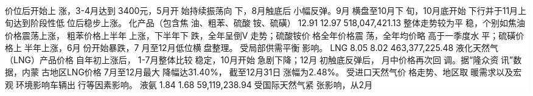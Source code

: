 价位后开始上
涨，3-4月达到
3400元，5月开
始持续振荡向
下，8月触底后
小幅反弹。9月
横盘至10月下
旬，10月底开始
下行并于11月上
旬达到阶段性低
位后稳步上涨。
化产品（包含焦
油、粗苯、硫酸
铵、硫磺）
12.91
12.97
518,047,421.13
整体走势较为平
稳，个别如焦油
价格震荡上涨，
粗苯价格上半年
上涨，下半年下
跌，全年呈倒V
走势；硫酸铵价
格全年价格震
荡，全年均价略
高于一季度水
平；硫磺价格上
半年上涨，6月
份开始暴跌，7
月至12月低位横
盘整理。
受局部供需平衡
影响。
LNG
8.05
8.02
463,377,225.48
液化天然气
（LNG）产品价格
自年初上涨后，
1-7月整体比较
稳定，10月开始
急剧下降；12月
初触底反弹后，
月中价格再次回
调。据“隆众资
讯”数据，内蒙
古地区LNG价格
7月至12月最大
降幅达31.40%，
截至12月31日
涨幅为2.48%。
受进口天然气价
格走势、地区取
暖需求以及宏观
环境影响车辆出
行等因素影响。
液氨
1.84
1.68
59,119,238.94
受国际天然气紧
张影响，从2月